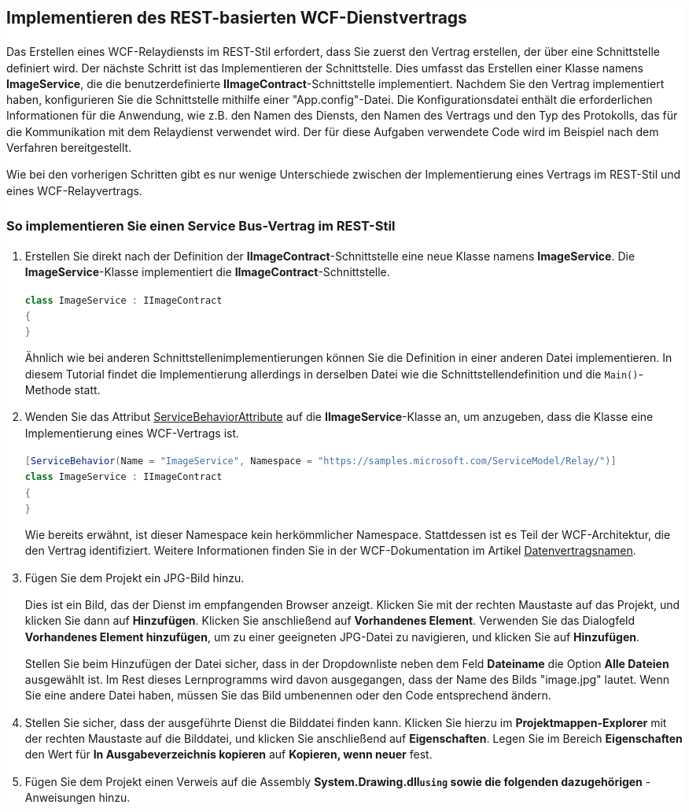 ## <a name="implement-the-rest-based-wcf-service-contract"></a>Implementieren des REST-basierten WCF-Dienstvertrags
Das Erstellen eines WCF-Relaydiensts im REST-Stil erfordert, dass Sie zuerst den Vertrag erstellen, der über eine Schnittstelle definiert wird. Der nächste Schritt ist das Implementieren der Schnittstelle. Dies umfasst das Erstellen einer Klasse namens **ImageService**, die die benutzerdefinierte **IImageContract**-Schnittstelle implementiert. Nachdem Sie den Vertrag implementiert haben, konfigurieren Sie die Schnittstelle mithilfe einer "App.config"-Datei. Die Konfigurationsdatei enthält die erforderlichen Informationen für die Anwendung, wie z.B. den Namen des Diensts, den Namen des Vertrags und den Typ des Protokolls, das für die Kommunikation mit dem Relaydienst verwendet wird. Der für diese Aufgaben verwendete Code wird im Beispiel nach dem Verfahren bereitgestellt.

Wie bei den vorherigen Schritten gibt es nur wenige Unterschiede zwischen der Implementierung eines Vertrags im REST-Stil und eines WCF-Relayvertrags.

### <a name="to-implement-a-rest-style-service-bus-contract"></a>So implementieren Sie einen Service Bus-Vertrag im REST-Stil
1. Erstellen Sie direkt nach der Definition der **IImageContract**-Schnittstelle eine neue Klasse namens **ImageService**. Die **ImageService**-Klasse implementiert die **IImageContract**-Schnittstelle.
   
    ```csharp
    class ImageService : IImageContract
    {
    }
    ```
    Ähnlich wie bei anderen Schnittstellenimplementierungen können Sie die Definition in einer anderen Datei implementieren. In diesem Tutorial findet die Implementierung allerdings in derselben Datei wie die Schnittstellendefinition und die `Main()`-Methode statt.
2. Wenden Sie das Attribut [ServiceBehaviorAttribute](/dotnet/api/system.servicemodel.servicebehaviorattribute) auf die **IImageService**-Klasse an, um anzugeben, dass die Klasse eine Implementierung eines WCF-Vertrags ist.
   
    ```csharp
    [ServiceBehavior(Name = "ImageService", Namespace = "https://samples.microsoft.com/ServiceModel/Relay/")]
    class ImageService : IImageContract
    {
    }
    ```
   
    Wie bereits erwähnt, ist dieser Namespace kein herkömmlicher Namespace. Stattdessen ist es Teil der WCF-Architektur, die den Vertrag identifiziert. Weitere Informationen finden Sie in der WCF-Dokumentation im Artikel [Datenvertragsnamen](https://msdn.microsoft.com/library/ms731045.aspx).
3. Fügen Sie dem Projekt ein JPG-Bild hinzu.  
   
    Dies ist ein Bild, das der Dienst im empfangenden Browser anzeigt. Klicken Sie mit der rechten Maustaste auf das Projekt, und klicken Sie dann auf **Hinzufügen**. Klicken Sie anschließend auf **Vorhandenes Element**. Verwenden Sie das Dialogfeld **Vorhandenes Element hinzufügen**, um zu einer geeigneten JPG-Datei zu navigieren, und klicken Sie auf **Hinzufügen**.
   
    Stellen Sie beim Hinzufügen der Datei sicher, dass in der Dropdownliste neben dem Feld **Dateiname** die Option **Alle Dateien** ausgewählt ist. Im Rest dieses Lernprogramms wird davon ausgegangen, dass der Name des Bilds "image.jpg" lautet. Wenn Sie eine andere Datei haben, müssen Sie das Bild umbenennen oder den Code entsprechend ändern.
4. Stellen Sie sicher, dass der ausgeführte Dienst die Bilddatei finden kann. Klicken Sie hierzu im **Projektmappen-Explorer** mit der rechten Maustaste auf die Bilddatei, und klicken Sie anschließend auf **Eigenschaften**. Legen Sie im Bereich **Eigenschaften** den Wert für **In Ausgabeverzeichnis kopieren** auf **Kopieren, wenn neuer** fest.
5. Fügen Sie dem Projekt einen Verweis auf die Assembly **System.Drawing.dll`using` sowie die folgenden dazugehörigen** -Anweisungen hinzu.  
   

[Azure portal]: https://portal.azure.com